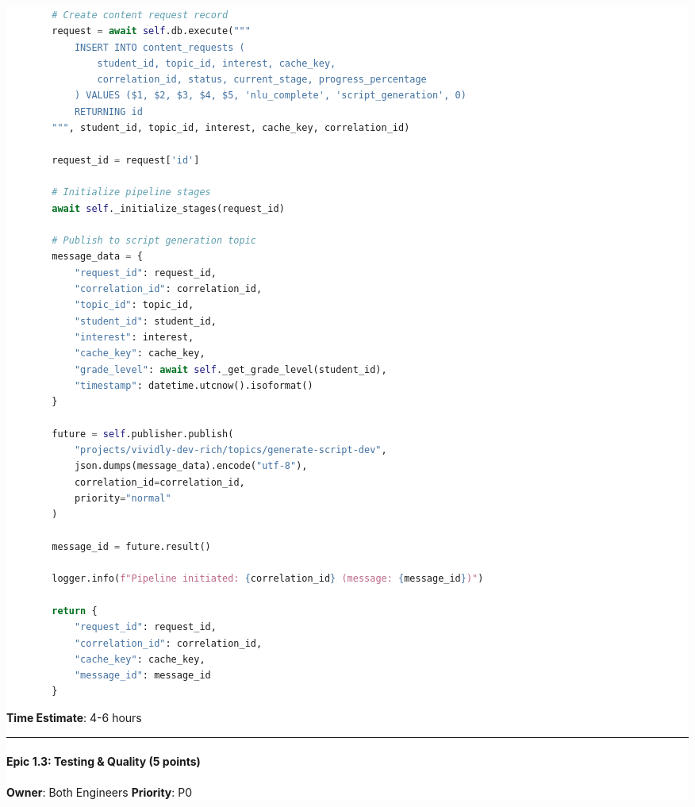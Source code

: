 ```python
        # Create content request record
        request = await self.db.execute("""
            INSERT INTO content_requests (
                student_id, topic_id, interest, cache_key,
                correlation_id, status, current_stage, progress_percentage
            ) VALUES ($1, $2, $3, $4, $5, 'nlu_complete', 'script_generation', 0)
            RETURNING id
        """, student_id, topic_id, interest, cache_key, correlation_id)

        request_id = request['id']

        # Initialize pipeline stages
        await self._initialize_stages(request_id)

        # Publish to script generation topic
        message_data = {
            "request_id": request_id,
            "correlation_id": correlation_id,
            "topic_id": topic_id,
            "student_id": student_id,
            "interest": interest,
            "cache_key": cache_key,
            "grade_level": await self._get_grade_level(student_id),
            "timestamp": datetime.utcnow().isoformat()
        }

        future = self.publisher.publish(
            "projects/vividly-dev-rich/topics/generate-script-dev",
            json.dumps(message_data).encode("utf-8"),
            correlation_id=correlation_id,
            priority="normal"
        )

        message_id = future.result()

        logger.info(f"Pipeline initiated: {correlation_id} (message: {message_id})")

        return {
            "request_id": request_id,
            "correlation_id": correlation_id,
            "cache_key": cache_key,
            "message_id": message_id
        }
```

**Time Estimate**: 4-6 hours

---

#### Epic 1.3: Testing & Quality (5 points)

**Owner**: Both Engineers
**Priority**: P0
